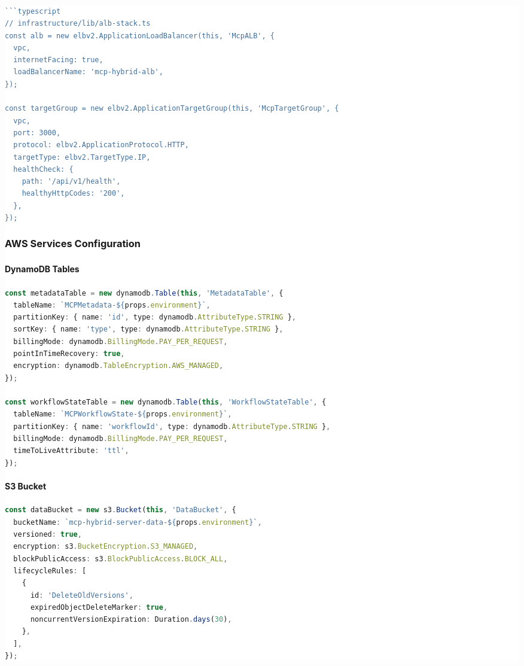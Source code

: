 ```typescript
```typescript
// infrastructure/lib/alb-stack.ts
const alb = new elbv2.ApplicationLoadBalancer(this, 'McpALB', {
  vpc,
  internetFacing: true,
  loadBalancerName: 'mcp-hybrid-alb',
});

const targetGroup = new elbv2.ApplicationTargetGroup(this, 'McpTargetGroup', {
  vpc,
  port: 3000,
  protocol: elbv2.ApplicationProtocol.HTTP,
  targetType: elbv2.TargetType.IP,
  healthCheck: {
    path: '/api/v1/health',
    healthyHttpCodes: '200',
  },
});
```

### AWS Services Configuration

#### DynamoDB Tables
```typescript
const metadataTable = new dynamodb.Table(this, 'MetadataTable', {
  tableName: `MCPMetadata-${props.environment}`,
  partitionKey: { name: 'id', type: dynamodb.AttributeType.STRING },
  sortKey: { name: 'type', type: dynamodb.AttributeType.STRING },
  billingMode: dynamodb.BillingMode.PAY_PER_REQUEST,
  pointInTimeRecovery: true,
  encryption: dynamodb.TableEncryption.AWS_MANAGED,
});

const workflowStateTable = new dynamodb.Table(this, 'WorkflowStateTable', {
  tableName: `MCPWorkflowState-${props.environment}`,
  partitionKey: { name: 'workflowId', type: dynamodb.AttributeType.STRING },
  billingMode: dynamodb.BillingMode.PAY_PER_REQUEST,
  timeToLiveAttribute: 'ttl',
});
```

#### S3 Bucket
```typescript
const dataBucket = new s3.Bucket(this, 'DataBucket', {
  bucketName: `mcp-hybrid-server-data-${props.environment}`,
  versioned: true,
  encryption: s3.BucketEncryption.S3_MANAGED,
  blockPublicAccess: s3.BlockPublicAccess.BLOCK_ALL,
  lifecycleRules: [
    {
      id: 'DeleteOldVersions',
      expiredObjectDeleteMarker: true,
      noncurrentVersionExpiration: Duration.days(30),
    },
  ],
});
```
